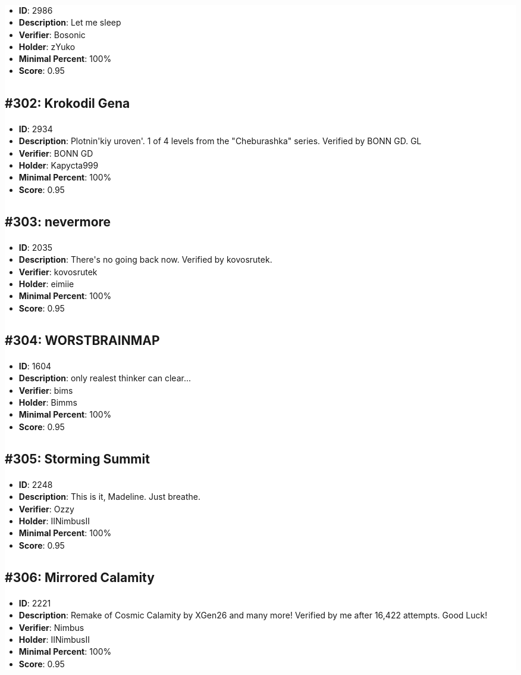 - **ID**: 2986
- **Description**: Let me sleep
- **Verifier**: Bosonic
- **Holder**: zYuko
- **Minimal Percent**: 100%
- **Score**: 0.95

## #302: Krokodil Gena

- **ID**: 2934
- **Description**: Plotnin'kiy uroven'. 1 of 4 levels from the "Cheburashka" series. Verified by BONN GD. GL
- **Verifier**: BONN GD
- **Holder**: Kapycta999
- **Minimal Percent**: 100%
- **Score**: 0.95

## #303: nevermore

- **ID**: 2035
- **Description**: There's no going back now. Verified by kovosrutek.
- **Verifier**: kovosrutek
- **Holder**: eimiie
- **Minimal Percent**: 100%
- **Score**: 0.95

## #304: WORSTBRAINMAP

- **ID**: 1604
- **Description**: only realest thinker can clear...
- **Verifier**: bims
- **Holder**: Bimms
- **Minimal Percent**: 100%
- **Score**: 0.95

## #305: Storming Summit

- **ID**: 2248
- **Description**: This is it, Madeline. Just breathe.
- **Verifier**: Ozzy
- **Holder**: IINimbusII
- **Minimal Percent**: 100%
- **Score**: 0.95

## #306: Mirrored Calamity

- **ID**: 2221
- **Description**: Remake of Cosmic Calamity by XGen26 and many more! Verified by me after 16,422 attempts. Good Luck!
- **Verifier**: Nimbus
- **Holder**: IINimbusII
- **Minimal Percent**: 100%
- **Score**: 0.95
